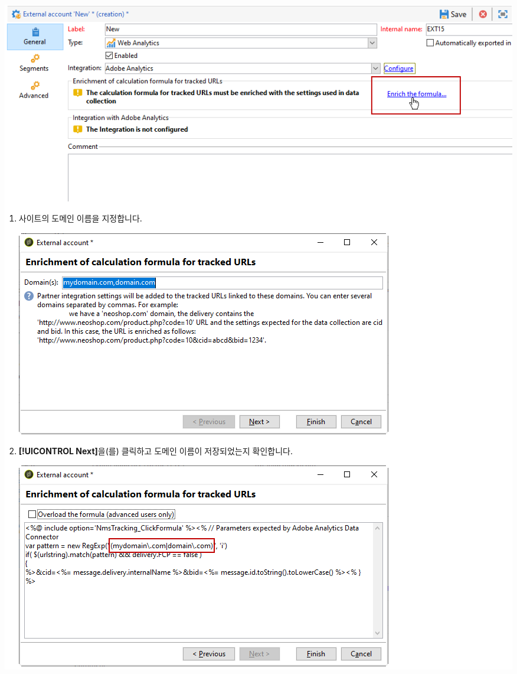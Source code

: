    ![](assets/analytics_connnector_13.png)

1. 사이트의 도메인 이름을 지정합니다.

   ![](assets/analytics_connnector_14.png)

1. **[!UICONTROL Next]**&#x200B;을(를) 클릭하고 도메인 이름이 저장되었는지 확인합니다.

   ![](assets/analytics_connnector_15.png)
